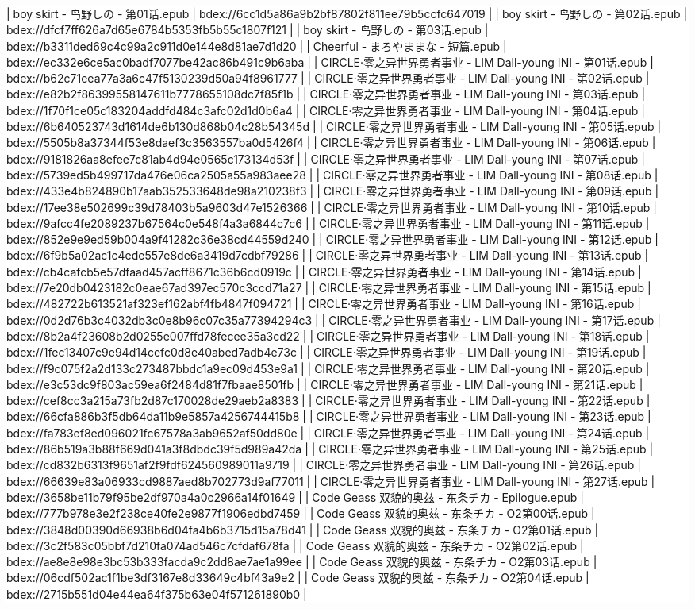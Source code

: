| boy skirt - 鸟野しの - 第01话.epub | bdex://6cc1d5a86a9b2bf87802f811ee79b5ccfc647019 |
| boy skirt - 鸟野しの - 第02话.epub | bdex://dfcf7ff626a7d65e6784b5353fb5b55c1807f121 |
| boy skirt - 鸟野しの - 第03话.epub | bdex://b3311ded69c4c99a2c911d0e144e8d81ae7d1d20 |
| Cheerful - まろやままな - 短篇.epub | bdex://ec332e6ce5ac0badf7077be42ac86b491c9b6aba |
| CIRCLE·零之异世界勇者事业 - LIM Dall-young INI - 第01话.epub | bdex://b62c71eea77a3a6c47f5130239d50a94f8961777 |
| CIRCLE·零之异世界勇者事业 - LIM Dall-young INI - 第02话.epub | bdex://e82b2f86399558147611b7778655108dc7f85f1b |
| CIRCLE·零之异世界勇者事业 - LIM Dall-young INI - 第03话.epub | bdex://1f70f1ce05c183204addfd484c3afc02d1d0b6a4 |
| CIRCLE·零之异世界勇者事业 - LIM Dall-young INI - 第04话.epub | bdex://6b640523743d1614de6b130d868b04c28b54345d |
| CIRCLE·零之异世界勇者事业 - LIM Dall-young INI - 第05话.epub | bdex://5505b8a37344f53e8daef3c3563557ba0d5426f4 |
| CIRCLE·零之异世界勇者事业 - LIM Dall-young INI - 第06话.epub | bdex://9181826aa8efee7c81ab4d94e0565c173134d53f |
| CIRCLE·零之异世界勇者事业 - LIM Dall-young INI - 第07话.epub | bdex://5739ed5b499717da476e06ca2505a55a983aee28 |
| CIRCLE·零之异世界勇者事业 - LIM Dall-young INI - 第08话.epub | bdex://433e4b824890b17aab352533648de98a210238f3 |
| CIRCLE·零之异世界勇者事业 - LIM Dall-young INI - 第09话.epub | bdex://17ee38e502699c39d78403b5a9603d47e1526366 |
| CIRCLE·零之异世界勇者事业 - LIM Dall-young INI - 第10话.epub | bdex://9afcc4fe2089237b67564c0e548f4a3a6844c7c6 |
| CIRCLE·零之异世界勇者事业 - LIM Dall-young INI - 第11话.epub | bdex://852e9e9ed59b004a9f41282c36e38cd44559d240 |
| CIRCLE·零之异世界勇者事业 - LIM Dall-young INI - 第12话.epub | bdex://6f9b5a02ac1c4ede557e8de6a3419d7cdbf79286 |
| CIRCLE·零之异世界勇者事业 - LIM Dall-young INI - 第13话.epub | bdex://cb4cafcb5e57dfaad457acff8671c36b6cd0919c |
| CIRCLE·零之异世界勇者事业 - LIM Dall-young INI - 第14话.epub | bdex://7e20db0423182c0eae67ad397ec570c3ccd71a27 |
| CIRCLE·零之异世界勇者事业 - LIM Dall-young INI - 第15话.epub | bdex://482722b613521af323ef162abf4fb4847f094721 |
| CIRCLE·零之异世界勇者事业 - LIM Dall-young INI - 第16话.epub | bdex://0d2d76b3c4032db3c0e8b96c07c35a77394294c3 |
| CIRCLE·零之异世界勇者事业 - LIM Dall-young INI - 第17话.epub | bdex://8b2a4f23608b2d0255e007ffd78fecee35a3cd22 |
| CIRCLE·零之异世界勇者事业 - LIM Dall-young INI - 第18话.epub | bdex://1fec13407c9e94d14cefc0d8e40abed7adb4e73c |
| CIRCLE·零之异世界勇者事业 - LIM Dall-young INI - 第19话.epub | bdex://f9c075f2a2d133c273487bbdc1a9ec09d453e9a1 |
| CIRCLE·零之异世界勇者事业 - LIM Dall-young INI - 第20话.epub | bdex://e3c53dc9f803ac59ea6f2484d81f7fbaae8501fb |
| CIRCLE·零之异世界勇者事业 - LIM Dall-young INI - 第21话.epub | bdex://cef8cc3a215a73fb2d87c170028de29aeb2a8383 |
| CIRCLE·零之异世界勇者事业 - LIM Dall-young INI - 第22话.epub | bdex://66cfa886b3f5db64da11b9e5857a4256744415b8 |
| CIRCLE·零之异世界勇者事业 - LIM Dall-young INI - 第23话.epub | bdex://fa783ef8ed096021fc67578a3ab9652af50dd80e |
| CIRCLE·零之异世界勇者事业 - LIM Dall-young INI - 第24话.epub | bdex://86b519a3b88f669d041a3f8dbdc39f5d989a42da |
| CIRCLE·零之异世界勇者事业 - LIM Dall-young INI - 第25话.epub | bdex://cd832b6313f9651af2f9fdf624560989011a9719 |
| CIRCLE·零之异世界勇者事业 - LIM Dall-young INI - 第26话.epub | bdex://66639e83a06933cd9887aed8b702773d9af77011 |
| CIRCLE·零之异世界勇者事业 - LIM Dall-young INI - 第27话.epub | bdex://3658be11b79f95be2df970a4a0c2966a14f01649 |
| Code Geass 双貌的奥兹 - 东条チカ - Epilogue.epub | bdex://777b978e3e2f238ce40fe2e9877f1906edbd7459 |
| Code Geass 双貌的奥兹 - 东条チカ - O2第00话.epub | bdex://3848d00390d66938b6d04fa4b6b3715d15a78d41 |
| Code Geass 双貌的奥兹 - 东条チカ - O2第01话.epub | bdex://3c2f583c05bbf7d210fa074ad546c7cfdaf678fa |
| Code Geass 双貌的奥兹 - 东条チカ - O2第02话.epub | bdex://ae8e8e98e3bc53b333facda9c2dd8ae7ae1a99ee |
| Code Geass 双貌的奥兹 - 东条チカ - O2第03话.epub | bdex://06cdf502ac1f1be3df3167e8d33649c4bf43a9e2 |
| Code Geass 双貌的奥兹 - 东条チカ - O2第04话.epub | bdex://2715b551d04e44ea64f375b63e04f571261890b0 |
